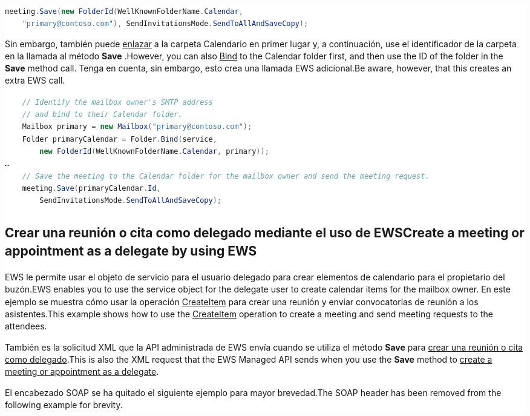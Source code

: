 ```cs
meeting.Save(new FolderId(WellKnownFolderName.Calendar,
    "primary@contoso.com"), SendInvitationsMode.SendToAllAndSaveCopy);
```

<span data-ttu-id="f24a3-147">Sin embargo, también puede [enlazar](http://msdn.microsoft.com/en-us/library/microsoft.exchange.webservices.data.folder.bind%28v=exchg.80%29.aspx) a la carpeta Calendario en primer lugar y, a continuación, use el identificador de la carpeta en la llamada al método **Save** .</span><span class="sxs-lookup"><span data-stu-id="f24a3-147">However, you can also [Bind](http://msdn.microsoft.com/en-us/library/microsoft.exchange.webservices.data.folder.bind%28v=exchg.80%29.aspx) to the Calendar folder first, and then use the ID of the folder in the **Save** method call.</span></span> <span data-ttu-id="f24a3-148">Tenga en cuenta, sin embargo, esto crea una llamada EWS adicional.</span><span class="sxs-lookup"><span data-stu-id="f24a3-148">Be aware, however, that this creates an extra EWS call.</span></span> 
  
```cs
    // Identify the mailbox owner's SMTP address
    // and bind to their Calendar folder.
    Mailbox primary = new Mailbox("primary@contoso.com"); 
    Folder primaryCalendar = Folder.Bind(service, 
        new FolderId(WellKnownFolderName.Calendar, primary)); 
…
    // Save the meeting to the Calendar folder for the mailbox owner and send the meeting request.
    meeting.Save(primaryCalendar.Id, 
        SendInvitationsMode.SendToAllAndSaveCopy);
```

## <a name="create-a-meeting-or-appointment-as-a-delegate-by-using-ews"></a><span data-ttu-id="f24a3-149">Crear una reunión o cita como delegado mediante el uso de EWS</span><span class="sxs-lookup"><span data-stu-id="f24a3-149">Create a meeting or appointment as a delegate by using EWS</span></span>
<span data-ttu-id="f24a3-150"><a name="bk_createews"> </a></span><span class="sxs-lookup"><span data-stu-id="f24a3-150"></span></span>

<span data-ttu-id="f24a3-151">EWS le permite usar el objeto de servicio para el usuario delegado para crear elementos de calendario para el propietario del buzón.</span><span class="sxs-lookup"><span data-stu-id="f24a3-151">EWS enables you to use the service object for the delegate user to create calendar items for the mailbox owner.</span></span> <span data-ttu-id="f24a3-152">En este ejemplo se muestra cómo usar la operación [CreateItem](http://msdn.microsoft.com/library/aa4a7c94-f668-4bd2-8079-c855f6ab17e1%28Office.15%29.aspx) para crear una reunión y enviar convocatorias de reunión a los asistentes.</span><span class="sxs-lookup"><span data-stu-id="f24a3-152">This example shows how to use the [CreateItem](http://msdn.microsoft.com/library/aa4a7c94-f668-4bd2-8079-c855f6ab17e1%28Office.15%29.aspx) operation to create a meeting and send meeting requests to the attendees.</span></span> 
  
<span data-ttu-id="f24a3-153">También es la solicitud XML que la API administrada de EWS envía cuando se utiliza el método **Save** para [crear una reunión o cita como delegado](#bk_createewsma).</span><span class="sxs-lookup"><span data-stu-id="f24a3-153">This is also the XML request that the EWS Managed API sends when you use the **Save** method to [create a meeting or appointment as a delegate](#bk_createewsma).</span></span>
  
<span data-ttu-id="f24a3-154">El encabezado SOAP se ha quitado el siguiente ejemplo para mayor brevedad.</span><span class="sxs-lookup"><span data-stu-id="f24a3-154">The SOAP header has been removed from the following example for brevity.</span></span>
  